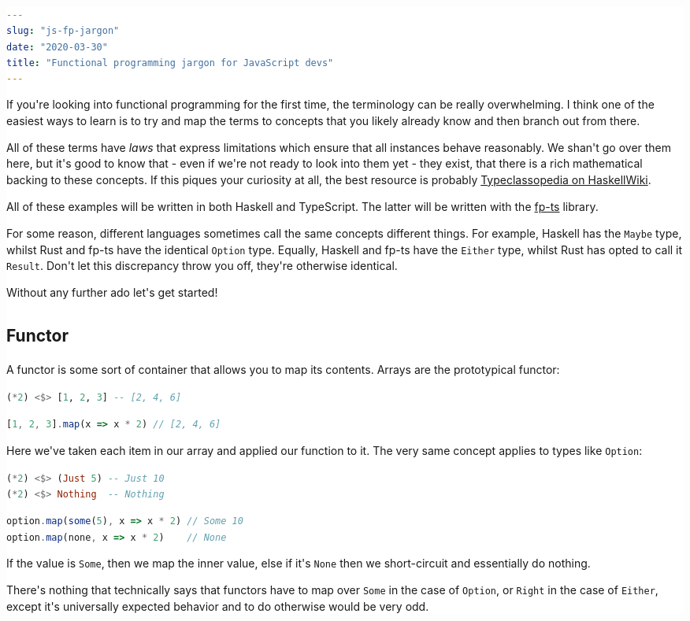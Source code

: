 ```yaml
---
slug: "js-fp-jargon"
date: "2020-03-30"
title: "Functional programming jargon for JavaScript devs"
---
```


If you're looking into functional programming for the first time, the terminology can be really overwhelming. I think one of the easiest ways to learn is to try and map the terms to concepts that you likely already know and then branch out from there.

All of these terms have _laws_ that express limitations which ensure that all instances behave reasonably. We shan't go over them here, but it's good to know that - even if we're not ready to look into them yet - they exist, that there is a rich mathematical backing to these concepts. If this piques your curiosity at all, the best resource is probably [Typeclassopedia on HaskellWiki](https://wiki.haskell.org/Typeclassopedia).

All of these examples will be written in both Haskell and TypeScript. The latter will be written with the [fp-ts](https://gcanti.github.io/fp-ts) library.

For some reason, different languages sometimes call the same concepts different things. For example, Haskell has the `Maybe` type, whilst Rust and fp-ts have the identical `Option` type. Equally, Haskell and fp-ts have the `Either` type, whilst Rust has opted to call it `Result`. Don't let this discrepancy throw you off, they're otherwise identical.

Without any further ado let's get started!

## Functor

A functor is some sort of container that allows you to map its contents. Arrays are the prototypical functor:

```haskell
(*2) <$> [1, 2, 3] -- [2, 4, 6]
```

```typescript
[1, 2, 3].map(x => x * 2) // [2, 4, 6]
```

Here we've taken each item in our array and applied our function to it. The very same concept applies to types like `Option`:

```haskell
(*2) <$> (Just 5) -- Just 10
(*2) <$> Nothing  -- Nothing
```

```typescript
option.map(some(5), x => x * 2) // Some 10
option.map(none, x => x * 2)    // None
```

If the value is `Some`, then we map the inner value, else if it's `None` then we short-circuit and essentially do nothing.

There's nothing that technically says that functors have to map over `Some` in the case of `Option`, or `Right` in the case of `Either`, except it's universally expected behavior and to do otherwise would be very odd.
